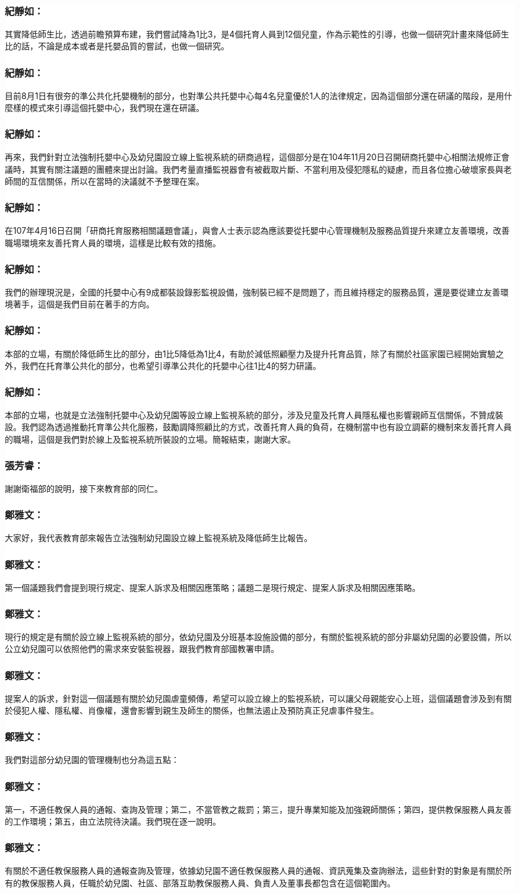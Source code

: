 ### 紀靜如：
其實降低師生比，透過前瞻預算布建，我們嘗試降為1比3，是4個托育人員到12個兒童，作為示範性的引導，也做一個研究計畫來降低師生比的話，不論是成本或者是托嬰品質的嘗試，也做一個研究。

### 紀靜如：
目前8月1日有很夯的準公共化托嬰機制的部分，也對準公共托嬰中心每4名兒童優於1人的法律規定，因為這個部分還在研議的階段，是用什麼樣的模式來引導這個托嬰中心，我們現在還在研議。

### 紀靜如：
再來，我們針對立法強制托嬰中心及幼兒園設立線上監視系統的研商過程，這個部分是在104年11月20日召開研商托嬰中心相關法規修正會議時，其實有關注議題的團體來提出討論。我們考量直播監視器會有被截取片斷、不當利用及侵犯隱私的疑慮，而且各位擔心破壞家長與老師間的互信關係，所以在當時的決議就不予整理在案。

### 紀靜如：
在107年4月16日召開「研商托育服務相關議題會議」，與會人士表示認為應該要從托嬰中心管理機制及服務品質提升來建立友善環境，改善職場環境來友善托育人員的環境，這樣是比較有效的措施。

### 紀靜如：
我們的辦理現況是，全國的托嬰中心有9成都裝設錄影監視設備，強制裝已經不是問題了，而且維持穩定的服務品質，還是要從建立友善環境著手，這個是我們目前在著手的方向。

### 紀靜如：
本部的立場，有關於降低師生比的部分，由1比5降低為1比4，有助於減低照顧壓力及提升托育品質，除了有關於社區家園已經開始實驗之外，我們在托育準公共化的部分，也希望引導準公共化的托嬰中心往1比4的努力研議。

### 紀靜如：
本部的立場，也就是立法強制托嬰中心及幼兒園等設立線上監視系統的部分，涉及兒童及托育人員隱私權也影響親師互信關係，不贊成裝設。我們認為透過推動托育準公共化服務，鼓勵調降照顧比的方式，改善托育人員的負荷，在機制當中也有設立調薪的機制來友善托育人員的職場，這個是我們對於線上及監視系統所裝設的立場。簡報結束，謝謝大家。

### 張芳睿：
謝謝衛福部的說明，接下來教育部的同仁。

### 鄭雅文：
大家好，我代表教育部來報告立法強制幼兒園設立線上監視系統及降低師生比報告。

### 鄭雅文：
第一個議題我們會提到現行規定、提案人訴求及相關因應策略；議題二是現行規定、提案人訴求及相關因應策略。

### 鄭雅文：
現行的規定是有關於設立線上監視系統的部分，依幼兒園及分班基本設施設備的部分，有關於監視系統的部分非屬幼兒園的必要設備，所以公立幼兒園可以依照他們的需求來安裝監視器，跟我們教育部國教署申請。

### 鄭雅文：
提案人的訴求，針對這一個議題有關於幼兒園虐童頻傳，希望可以設立線上的監視系統，可以讓父母親能安心上班，這個議題會涉及到有關於侵犯人權、隱私權、肖像權，還會影響到親生及師生的關係，也無法遏止及預防真正兒虐事件發生。

### 鄭雅文：
我們對這部分幼兒園的管理機制也分為這五點：

### 鄭雅文：
第一，不適任教保人員的通報、查詢及管理；第二，不當管教之裁罰；第三，提升專業知能及加強親師關係；第四，提供教保服務人員友善的工作環境；第五，由立法院待決議。我們現在逐一說明。

### 鄭雅文：
有關於不適任教保服務人員的通報查詢及管理，依據幼兒園不適任教保服務人員的通報、資訊蒐集及查詢辦法，這些針對的對象是有關於所有的教保服務人員，任職於幼兒園、社區、部落互助教保服務人員、負責人及董事長都包含在這個範圍內。
